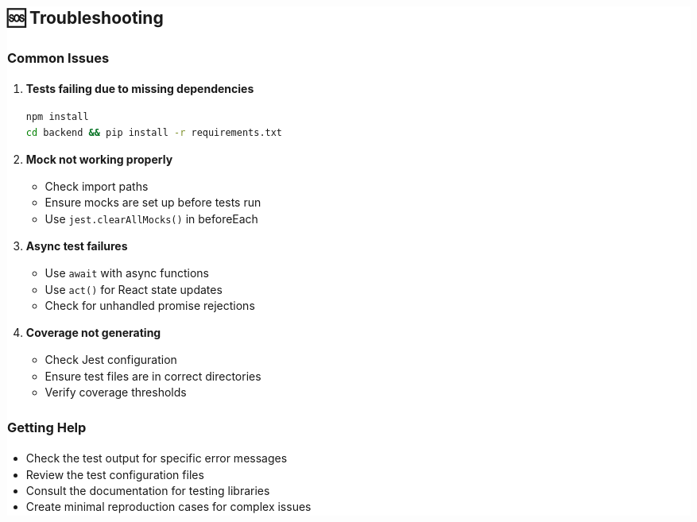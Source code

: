 ## 🆘 Troubleshooting

### Common Issues

1. **Tests failing due to missing dependencies**
   ```bash
   npm install
   cd backend && pip install -r requirements.txt
   ```

2. **Mock not working properly**
   - Check import paths
   - Ensure mocks are set up before tests run
   - Use `jest.clearAllMocks()` in beforeEach

3. **Async test failures**
   - Use `await` with async functions
   - Use `act()` for React state updates
   - Check for unhandled promise rejections

4. **Coverage not generating**
   - Check Jest configuration
   - Ensure test files are in correct directories
   - Verify coverage thresholds

### Getting Help

- Check the test output for specific error messages
- Review the test configuration files
- Consult the documentation for testing libraries
- Create minimal reproduction cases for complex issues 